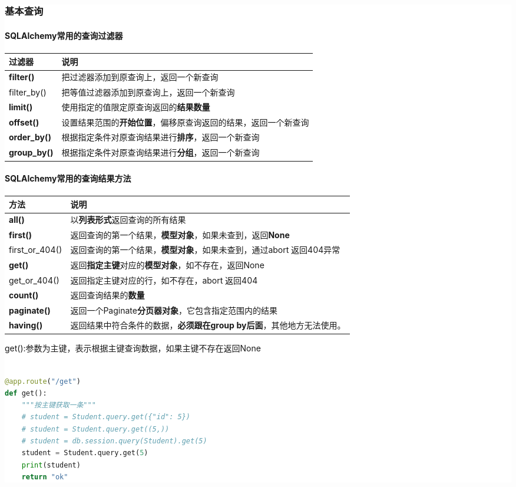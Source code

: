 ### 基本查询

#### SQLAlchemy常用的查询过滤器

| 过滤器         | 说明                                                         |
| :------------- | :----------------------------------------------------------- |
| **filter()**   | 把过滤器添加到原查询上，返回一个新查询                       |
| filter_by()    | 把等值过滤器添加到原查询上，返回一个新查询                   |
| **limit()**    | 使用指定的值限定原查询返回的**结果数量**                     |
| **offset()**   | 设置结果范围的**开始位置**，偏移原查询返回的结果，返回一个新查询 |
| **order_by()** | 根据指定条件对原查询结果进行**排序**，返回一个新查询         |
| **group_by()** | 根据指定条件对原查询结果进行**分组**，返回一个新查询         |

#### SQLAlchemy常用的查询结果方法

| 方法           | 说明                                                         |
| :------------- | :----------------------------------------------------------- |
| **all()**      | 以**列表形式**返回查询的所有结果                             |
| **first()**    | 返回查询的第一个结果，**模型对象**，如果未查到，返回**None** |
| first_or_404() | 返回查询的第一个结果，**模型对象**，如果未查到，通过abort 返回404异常 |
| **get()**      | 返回**指定主键**对应的**模型对象**，如不存在，返回None       |
| get_or_404()   | 返回指定主键对应的行，如不存在，abort 返回404                |
| **count()**    | 返回查询结果的**数量**                                       |
| **paginate()** | 返回一个Paginate**分页器对象**，它包含指定范围内的结果       |
| **having()**   | 返回结果中符合条件的数据，**必须跟在group by后面**，其他地方无法使用。 |

get():参数为主键，表示根据主键查询数据，如果主键不存在返回None

```py

@app.route("/get")
def get():
    """按主键获取一条"""
    # student = Student.query.get({"id": 5})
    # student = Student.query.get((5,))
    # student = db.session.query(Student).get(5)
    student = Student.query.get(5)
    print(student)
    return "ok"

```


